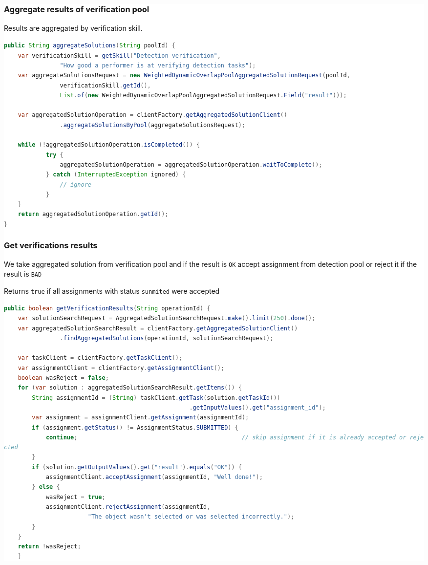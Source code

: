 ### Aggregate results of verification pool

Results are aggregated by verification skill.

````java
public String aggregateSolutions(String poolId) {
    var verificationSkill = getSkill("Detection verification",
                "How good a performer is at verifying detection tasks");
    var aggregateSolutionsRequest = new WeightedDynamicOverlapPoolAggregatedSolutionRequest(poolId,
                verificationSkill.getId(),
                List.of(new WeightedDynamicOverlapPoolAggregatedSolutionRequest.Field("result")));

    var aggregatedSolutionOperation = clientFactory.getAggregatedSolutionClient()
                .aggregateSolutionsByPool(aggregateSolutionsRequest);

    while (!aggregatedSolutionOperation.isCompleted()) {
            try {
                aggregatedSolutionOperation = aggregatedSolutionOperation.waitToComplete();
            } catch (InterruptedException ignored) {
                // ignore
            }
    }
    return aggregatedSolutionOperation.getId();
}
````

### Get verifications results

We take aggregated solution from verification pool and if the result is `OK` accept assignment from detection pool or reject it 
if the result is `BAD`

Returns `true` if all assignments with status `sunmited` were accepted

````java
public boolean getVerificationResults(String operationId) {
    var solutionSearchRequest = AggregatedSolutionSearchRequest.make().limit(250).done();
    var aggregatedSolutionSearchResult = clientFactory.getAggregatedSolutionClient()
                .findAggregatedSolutions(operationId, solutionSearchRequest);

    var taskClient = clientFactory.getTaskClient();
    var assignmentClient = clientFactory.getAssignmentClient();
    boolean wasReject = false;
    for (var solution : aggregatedSolutionSearchResult.getItems()) {
        String assignmentId = (String) taskClient.getTask(solution.getTaskId())
                                                     .getInputValues().get("assignment_id");
        var assignment = assignmentClient.getAssignment(assignmentId);
        if (assignment.getStatus() != AssignmentStatus.SUBMITTED) {
            continue;                                               // skip assignment if it is already accepted or rejected
        }
        if (solution.getOutputValues().get("result").equals("OK")) {
            assignmentClient.acceptAssignment(assignmentId, "Well done!");
        } else {
            wasReject = true;
            assignmentClient.rejectAssignment(assignmentId,
                        "The object wasn't selected or was selected incorrectly.");
        }
    }
    return !wasReject;
    }
````
